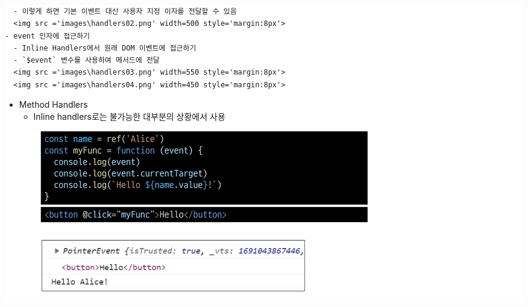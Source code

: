       - 이렇게 하면 기본 이벤트 대신 사용자 지정 이자를 전달할 수 있음    
      <img src ='images\handlers02.png' width=500 style='margin:8px'>    
    - event 인자에 접근하기
      - Inline Handlers에서 원래 DOM 이벤트에 접근하기
      - `$event` 변수를 사용하여 메서드에 전달  
      <img src ='images\handlers03.png' width=550 style='margin:8px'>    
      <img src ='images\handlers04.png' width=450 style='margin:8px'>    
  - Method Handlers
    - Inline handlers로는 불가능한 대부분의 상황에서 사용  
      <img src ='images\handlers05.png' width=550 style='margin:8px'>    
      <img src ='images\handlers06.png' width=450 style='margin:8px'>    